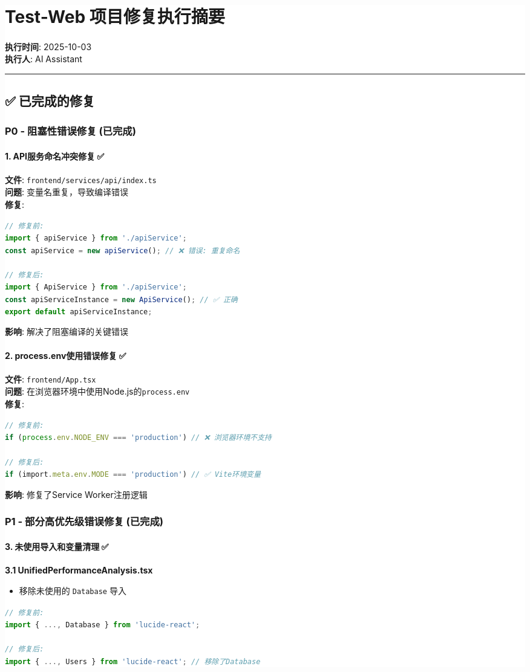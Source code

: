 # Test-Web 项目修复执行摘要

**执行时间**: 2025-10-03  
**执行人**: AI Assistant

---

## ✅ 已完成的修复

### P0 - 阻塞性错误修复 (已完成)

#### 1. API服务命名冲突修复 ✅
**文件**: `frontend/services/api/index.ts`  
**问题**: 变量名重复，导致编译错误  
**修复**: 
```typescript
// 修复前:
import { apiService } from './apiService';
const apiService = new apiService(); // ❌ 错误: 重复命名

// 修复后:
import { ApiService } from './apiService';
const apiServiceInstance = new ApiService(); // ✅ 正确
export default apiServiceInstance;
```
**影响**: 解决了阻塞编译的关键错误

#### 2. process.env使用错误修复 ✅
**文件**: `frontend/App.tsx`  
**问题**: 在浏览器环境中使用Node.js的`process.env`  
**修复**:
```typescript
// 修复前:
if (process.env.NODE_ENV === 'production') // ❌ 浏览器环境不支持

// 修复后:
if (import.meta.env.MODE === 'production') // ✅ Vite环境变量
```
**影响**: 修复了Service Worker注册逻辑

### P1 - 部分高优先级错误修复 (已完成)

#### 3. 未使用导入和变量清理 ✅

**3.1 UnifiedPerformanceAnalysis.tsx**
- 移除未使用的 `Database` 导入
```typescript
// 修复前: 
import { ..., Database } from 'lucide-react';

// 修复后:
import { ..., Users } from 'lucide-react'; // 移除了Database
```
